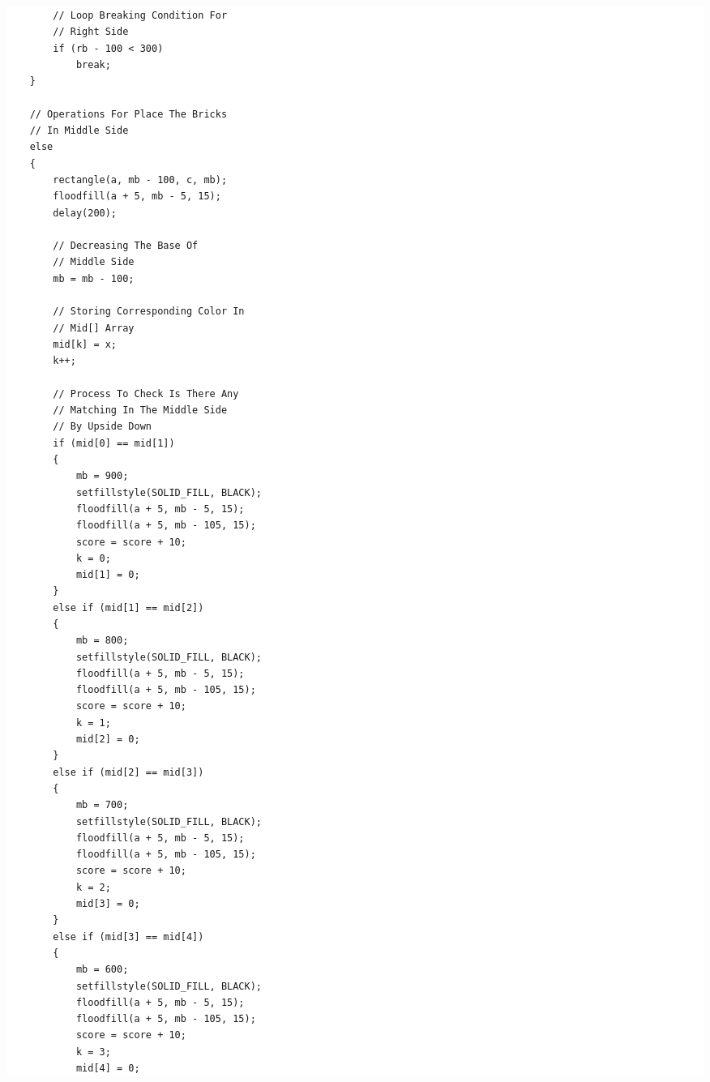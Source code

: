 			// Loop Breaking Condition For
			// Right Side
			if (rb - 100 < 300)
				break;
		}

		// Operations For Place The Bricks
		// In Middle Side
		else
		{
			rectangle(a, mb - 100, c, mb);
			floodfill(a + 5, mb - 5, 15);
			delay(200);

			// Decreasing The Base Of
			// Middle Side
			mb = mb - 100;

			// Storing Corresponding Color In
			// Mid[] Array
			mid[k] = x;
			k++;

			// Process To Check Is There Any
			// Matching In The Middle Side
			// By Upside Down
			if (mid[0] == mid[1])
			{
				mb = 900;
				setfillstyle(SOLID_FILL, BLACK);
				floodfill(a + 5, mb - 5, 15);
				floodfill(a + 5, mb - 105, 15);
				score = score + 10;
				k = 0;
				mid[1] = 0;
			}
			else if (mid[1] == mid[2])
			{
				mb = 800;
				setfillstyle(SOLID_FILL, BLACK);
				floodfill(a + 5, mb - 5, 15);
				floodfill(a + 5, mb - 105, 15);
				score = score + 10;
				k = 1;
				mid[2] = 0;
			}
			else if (mid[2] == mid[3])
			{
				mb = 700;
				setfillstyle(SOLID_FILL, BLACK);
				floodfill(a + 5, mb - 5, 15);
				floodfill(a + 5, mb - 105, 15);
				score = score + 10;
				k = 2;
				mid[3] = 0;
			}
			else if (mid[3] == mid[4])
			{
				mb = 600;
				setfillstyle(SOLID_FILL, BLACK);
				floodfill(a + 5, mb - 5, 15);
				floodfill(a + 5, mb - 105, 15);
				score = score + 10;
				k = 3;
				mid[4] = 0;